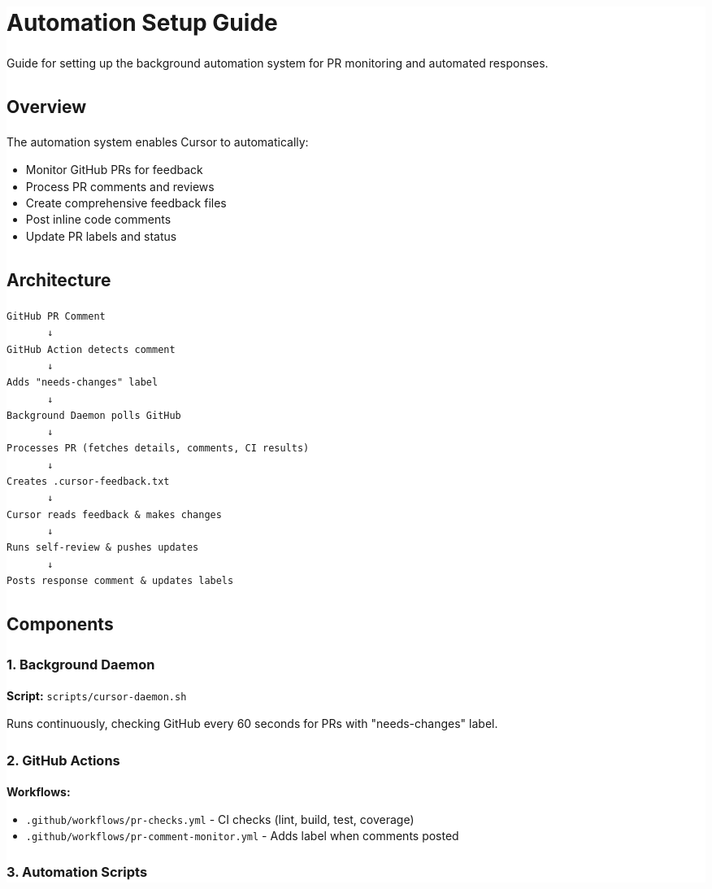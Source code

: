 # Automation Setup Guide

Guide for setting up the background automation system for PR monitoring and automated responses.

## Overview

The automation system enables Cursor to automatically:
- Monitor GitHub PRs for feedback
- Process PR comments and reviews
- Create comprehensive feedback files
- Post inline code comments
- Update PR labels and status

## Architecture

```
GitHub PR Comment
       ↓
GitHub Action detects comment
       ↓
Adds "needs-changes" label
       ↓
Background Daemon polls GitHub
       ↓
Processes PR (fetches details, comments, CI results)
       ↓
Creates .cursor-feedback.txt
       ↓
Cursor reads feedback & makes changes
       ↓
Runs self-review & pushes updates
       ↓
Posts response comment & updates labels
```

## Components

### 1. Background Daemon

**Script:** `scripts/cursor-daemon.sh`

Runs continuously, checking GitHub every 60 seconds for PRs with "needs-changes" label.

### 2. GitHub Actions

**Workflows:**
- `.github/workflows/pr-checks.yml` - CI checks (lint, build, test, coverage)
- `.github/workflows/pr-comment-monitor.yml` - Adds label when comments posted

### 3. Automation Scripts
